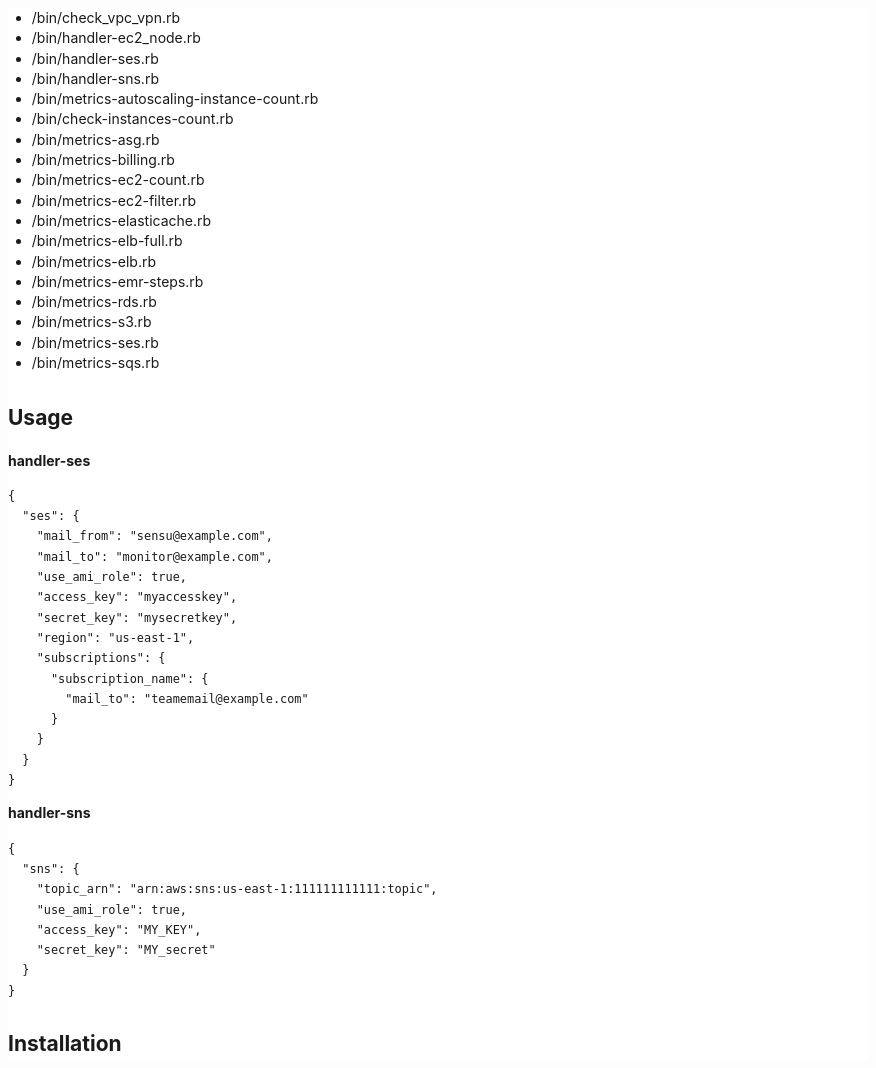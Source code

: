 * /bin/check_vpc_vpn.rb
* /bin/handler-ec2_node.rb
* /bin/handler-ses.rb
* /bin/handler-sns.rb
* /bin/metrics-autoscaling-instance-count.rb
* /bin/check-instances-count.rb
* /bin/metrics-asg.rb
* /bin/metrics-billing.rb
* /bin/metrics-ec2-count.rb
* /bin/metrics-ec2-filter.rb
* /bin/metrics-elasticache.rb
* /bin/metrics-elb-full.rb
* /bin/metrics-elb.rb
* /bin/metrics-emr-steps.rb
* /bin/metrics-rds.rb
* /bin/metrics-s3.rb
* /bin/metrics-ses.rb
* /bin/metrics-sqs.rb

## Usage

**handler-ses**
```
{
  "ses": {
    "mail_from": "sensu@example.com",
    "mail_to": "monitor@example.com",
    "use_ami_role": true,
    "access_key": "myaccesskey",
    "secret_key": "mysecretkey",
    "region": "us-east-1",
    "subscriptions": {
      "subscription_name": {
        "mail_to": "teamemail@example.com"
      }
    }
  }
}
```

**handler-sns**
```
{
  "sns": {
    "topic_arn": "arn:aws:sns:us-east-1:111111111111:topic",
    "use_ami_role": true,
    "access_key": "MY_KEY",
    "secret_key": "MY_secret"
  }
}
```
## Installation
